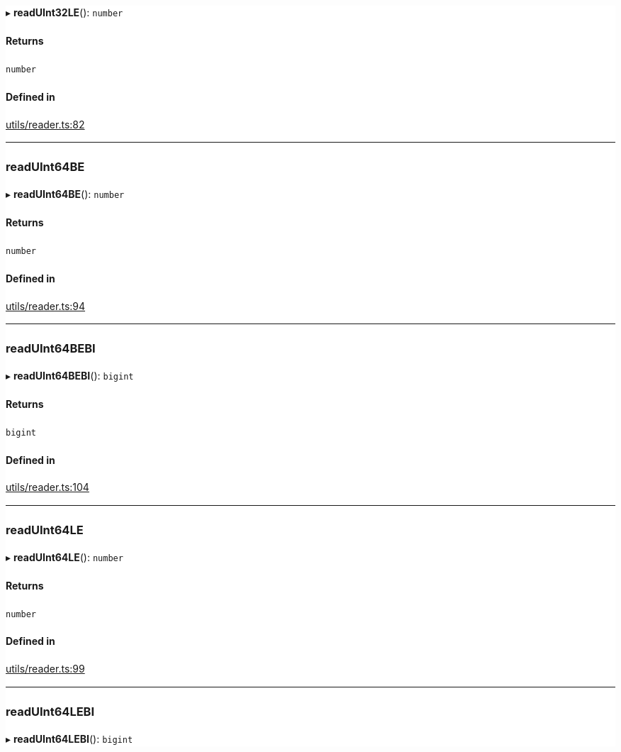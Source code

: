 ▸ **readUInt32LE**(): `number`

#### Returns

`number`

#### Defined in

[utils/reader.ts:82](https://github.com/samooth/grs-minimal/blob/master/src/utils/reader.ts#L82)

___

### readUInt64BE

▸ **readUInt64BE**(): `number`

#### Returns

`number`

#### Defined in

[utils/reader.ts:94](https://github.com/samooth/grs-minimal/blob/master/src/utils/reader.ts#L94)

___

### readUInt64BEBI

▸ **readUInt64BEBI**(): `bigint`

#### Returns

`bigint`

#### Defined in

[utils/reader.ts:104](https://github.com/samooth/grs-minimal/blob/master/src/utils/reader.ts#L104)

___

### readUInt64LE

▸ **readUInt64LE**(): `number`

#### Returns

`number`

#### Defined in

[utils/reader.ts:99](https://github.com/samooth/grs-minimal/blob/master/src/utils/reader.ts#L99)

___

### readUInt64LEBI

▸ **readUInt64LEBI**(): `bigint`
